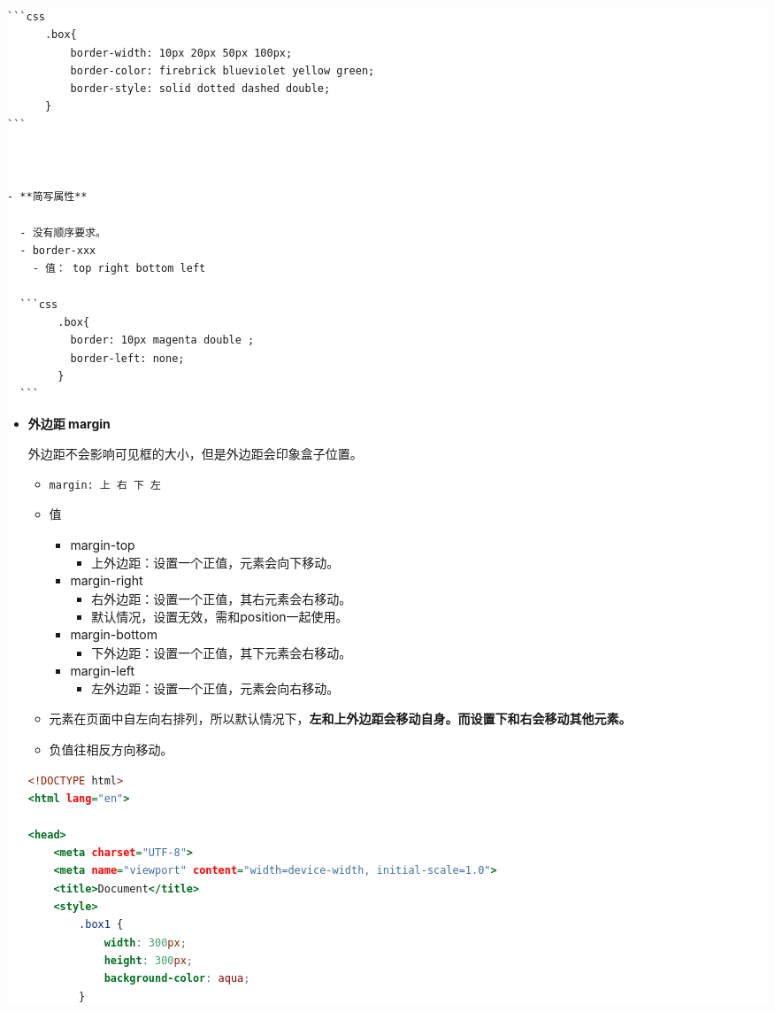     ```css
          .box{
              border-width: 10px 20px 50px 100px;
              border-color: firebrick blueviolet yellow green;
              border-style: solid dotted dashed double;
          }
    ```

    

    - **简写属性**

      - 没有顺序要求。
      - border-xxx
        - 值： top right bottom left

      ```css
            .box{
              border: 10px magenta double ;
              border-left: none;
            }
      ```

  - **外边距 margin**

    外边距不会影响可见框的大小，但是外边距会印象盒子位置。

    - `margin: 上 右 下 左`

    - 值
      - margin-top
        - 上外边距：设置一个正值，元素会向下移动。
      - margin-right
        - 右外边距：设置一个正值，其右元素会右移动。
        - 默认情况，设置无效，需和position一起使用。
      - margin-bottom
        - 下外边距：设置一个正值，其下元素会右移动。
      - margin-left
        - 左外边距：设置一个正值，元素会向右移动。
    - 元素在页面中自左向右排列，所以默认情况下，**左和上外边距会移动自身。而设置下和右会移动其他元素。**
    - 负值往相反方向移动。

    ```htm
    <!DOCTYPE html>
    <html lang="en">
    
    <head>
        <meta charset="UTF-8">
        <meta name="viewport" content="width=device-width, initial-scale=1.0">
        <title>Document</title>
        <style>
            .box1 {
                width: 300px;
                height: 300px;
                background-color: aqua;
            }
    